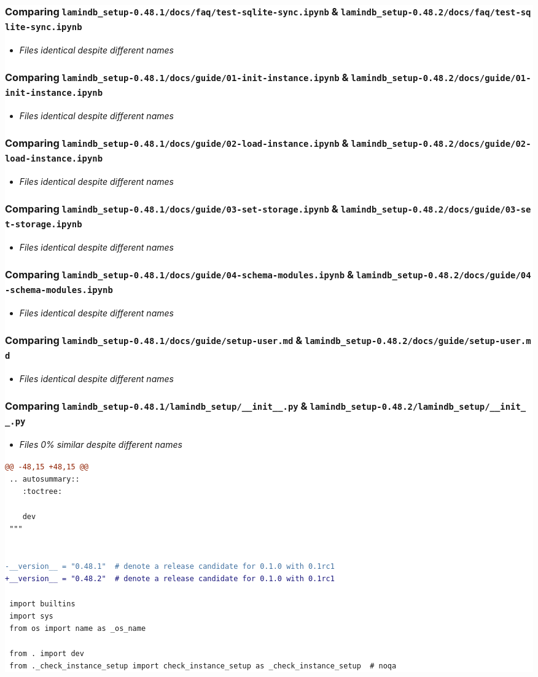 ### Comparing `lamindb_setup-0.48.1/docs/faq/test-sqlite-sync.ipynb` & `lamindb_setup-0.48.2/docs/faq/test-sqlite-sync.ipynb`

 * *Files identical despite different names*

### Comparing `lamindb_setup-0.48.1/docs/guide/01-init-instance.ipynb` & `lamindb_setup-0.48.2/docs/guide/01-init-instance.ipynb`

 * *Files identical despite different names*

### Comparing `lamindb_setup-0.48.1/docs/guide/02-load-instance.ipynb` & `lamindb_setup-0.48.2/docs/guide/02-load-instance.ipynb`

 * *Files identical despite different names*

### Comparing `lamindb_setup-0.48.1/docs/guide/03-set-storage.ipynb` & `lamindb_setup-0.48.2/docs/guide/03-set-storage.ipynb`

 * *Files identical despite different names*

### Comparing `lamindb_setup-0.48.1/docs/guide/04-schema-modules.ipynb` & `lamindb_setup-0.48.2/docs/guide/04-schema-modules.ipynb`

 * *Files identical despite different names*

### Comparing `lamindb_setup-0.48.1/docs/guide/setup-user.md` & `lamindb_setup-0.48.2/docs/guide/setup-user.md`

 * *Files identical despite different names*

### Comparing `lamindb_setup-0.48.1/lamindb_setup/__init__.py` & `lamindb_setup-0.48.2/lamindb_setup/__init__.py`

 * *Files 0% similar despite different names*

```diff
@@ -48,15 +48,15 @@
 .. autosummary::
    :toctree:
 
    dev
 """
 
 
-__version__ = "0.48.1"  # denote a release candidate for 0.1.0 with 0.1rc1
+__version__ = "0.48.2"  # denote a release candidate for 0.1.0 with 0.1rc1
 
 import builtins
 import sys
 from os import name as _os_name
 
 from . import dev
 from ._check_instance_setup import check_instance_setup as _check_instance_setup  # noqa
```
